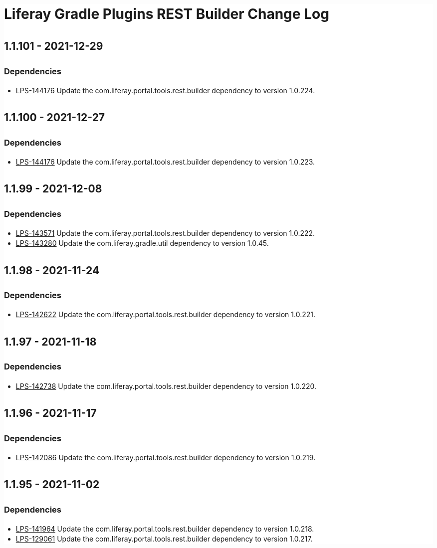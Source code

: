 # Liferay Gradle Plugins REST Builder Change Log

## 1.1.101 - 2021-12-29

### Dependencies
- [LPS-144176] Update the com.liferay.portal.tools.rest.builder dependency to
version 1.0.224.

## 1.1.100 - 2021-12-27

### Dependencies
- [LPS-144176] Update the com.liferay.portal.tools.rest.builder dependency to
version 1.0.223.

## 1.1.99 - 2021-12-08

### Dependencies
- [LPS-143571] Update the com.liferay.portal.tools.rest.builder dependency to
version 1.0.222.
- [LPS-143280] Update the com.liferay.gradle.util dependency to version 1.0.45.

## 1.1.98 - 2021-11-24

### Dependencies
- [LPS-142622] Update the com.liferay.portal.tools.rest.builder dependency to
version 1.0.221.

## 1.1.97 - 2021-11-18

### Dependencies
- [LPS-142738] Update the com.liferay.portal.tools.rest.builder dependency to
version 1.0.220.

## 1.1.96 - 2021-11-17

### Dependencies
- [LPS-142086] Update the com.liferay.portal.tools.rest.builder dependency to
version 1.0.219.

## 1.1.95 - 2021-11-02

### Dependencies
- [LPS-141964] Update the com.liferay.portal.tools.rest.builder dependency to
version 1.0.218.
- [LPS-129061] Update the com.liferay.portal.tools.rest.builder dependency to
version 1.0.217.


[COMMERCE-1067]: https://issues.liferay.com/browse/COMMERCE-1067
[COMMERCE-4052]: https://issues.liferay.com/browse/COMMERCE-4052
[COMMERCE-6834]: https://issues.liferay.com/browse/COMMERCE-6834
[COMMERCE-7217]: https://issues.liferay.com/browse/COMMERCE-7217
[LPS-82091]: https://issues.liferay.com/browse/LPS-82091
[LPS-84119]: https://issues.liferay.com/browse/LPS-84119
[LPS-85855]: https://issues.liferay.com/browse/LPS-85855
[LPS-88645]: https://issues.liferay.com/browse/LPS-88645
[LPS-89415]: https://issues.liferay.com/browse/LPS-89415
[LPS-91222]: https://issues.liferay.com/browse/LPS-91222
[LPS-91378]: https://issues.liferay.com/browse/LPS-91378
[LPS-91803]: https://issues.liferay.com/browse/LPS-91803
[LPS-92634]: https://issues.liferay.com/browse/LPS-92634
[LPS-93124]: https://issues.liferay.com/browse/LPS-93124
[LPS-95723]: https://issues.liferay.com/browse/LPS-95723
[LPS-96247]: https://issues.liferay.com/browse/LPS-96247
[LPS-98387]: https://issues.liferay.com/browse/LPS-98387
[LPS-98640]: https://issues.liferay.com/browse/LPS-98640
[LPS-98797]: https://issues.liferay.com/browse/LPS-98797
[LPS-100427]: https://issues.liferay.com/browse/LPS-100427
[LPS-100515]: https://issues.liferay.com/browse/LPS-100515
[LPS-101605]: https://issues.liferay.com/browse/LPS-101605
[LPS-101995]: https://issues.liferay.com/browse/LPS-101995
[LPS-102001]: https://issues.liferay.com/browse/LPS-102001
[LPS-102388]: https://issues.liferay.com/browse/LPS-102388
[LPS-102452]: https://issues.liferay.com/browse/LPS-102452
[LPS-102481]: https://issues.liferay.com/browse/LPS-102481
[LPS-102573]: https://issues.liferay.com/browse/LPS-102573
[LPS-102577]: https://issues.liferay.com/browse/LPS-102577
[LPS-102581]: https://issues.liferay.com/browse/LPS-102581
[LPS-102721]: https://issues.liferay.com/browse/LPS-102721
[LPS-103252]: https://issues.liferay.com/browse/LPS-103252
[LPS-103547]: https://issues.liferay.com/browse/LPS-103547
[LPS-103743]: https://issues.liferay.com/browse/LPS-103743
[LPS-103809]: https://issues.liferay.com/browse/LPS-103809
[LPS-104217]: https://issues.liferay.com/browse/LPS-104217
[LPS-105193]: https://issues.liferay.com/browse/LPS-105193
[LPS-105228]: https://issues.liferay.com/browse/LPS-105228
[LPS-105231]: https://issues.liferay.com/browse/LPS-105231
[LPS-105235]: https://issues.liferay.com/browse/LPS-105235
[LPS-105237]: https://issues.liferay.com/browse/LPS-105237
[LPS-105304]: https://issues.liferay.com/browse/LPS-105304
[LPS-105380]: https://issues.liferay.com/browse/LPS-105380
[LPS-105719]: https://issues.liferay.com/browse/LPS-105719
[LPS-105982]: https://issues.liferay.com/browse/LPS-105982
[LPS-106123]: https://issues.liferay.com/browse/LPS-106123
[LPS-106128]: https://issues.liferay.com/browse/LPS-106128
[LPS-106149]: https://issues.liferay.com/browse/LPS-106149
[LPS-106317]: https://issues.liferay.com/browse/LPS-106317
[LPS-106646]: https://issues.liferay.com/browse/LPS-106646
[LPS-106886]: https://issues.liferay.com/browse/LPS-106886
[LPS-106992]: https://issues.liferay.com/browse/LPS-106992
[LPS-107004]: https://issues.liferay.com/browse/LPS-107004
[LPS-107224]: https://issues.liferay.com/browse/LPS-107224
[LPS-107377]: https://issues.liferay.com/browse/LPS-107377
[LPS-107646]: https://issues.liferay.com/browse/LPS-107646
[LPS-107825]: https://issues.liferay.com/browse/LPS-107825
[LPS-107971]: https://issues.liferay.com/browse/LPS-107971
[LPS-107984]: https://issues.liferay.com/browse/LPS-107984
[LPS-108246]: https://issues.liferay.com/browse/LPS-108246
[LPS-108380]: https://issues.liferay.com/browse/LPS-108380
[LPS-108912]: https://issues.liferay.com/browse/LPS-108912
[LPS-109307]: https://issues.liferay.com/browse/LPS-109307
[LPS-109569]: https://issues.liferay.com/browse/LPS-109569
[LPS-109882]: https://issues.liferay.com/browse/LPS-109882
[LPS-109953]: https://issues.liferay.com/browse/LPS-109953
[LPS-110024]: https://issues.liferay.com/browse/LPS-110024
[LPS-110283]: https://issues.liferay.com/browse/LPS-110283
[LPS-110347]: https://issues.liferay.com/browse/LPS-110347
[LPS-110422]: https://issues.liferay.com/browse/LPS-110422
[LPS-110685]: https://issues.liferay.com/browse/LPS-110685
[LPS-111049]: https://issues.liferay.com/browse/LPS-111049
[LPS-111084]: https://issues.liferay.com/browse/LPS-111084
[LPS-111138]: https://issues.liferay.com/browse/LPS-111138
[LPS-111236]: https://issues.liferay.com/browse/LPS-111236
[LPS-111291]: https://issues.liferay.com/browse/LPS-111291
[LPS-111896]: https://issues.liferay.com/browse/LPS-111896
[LPS-112013]: https://issues.liferay.com/browse/LPS-112013
[LPS-112101]: https://issues.liferay.com/browse/LPS-112101
[LPS-112102]: https://issues.liferay.com/browse/LPS-112102
[LPS-112153]: https://issues.liferay.com/browse/LPS-112153
[LPS-112999]: https://issues.liferay.com/browse/LPS-112999
[LPS-113319]: https://issues.liferay.com/browse/LPS-113319
[LPS-113333]: https://issues.liferay.com/browse/LPS-113333
[LPS-113624]: https://issues.liferay.com/browse/LPS-113624
[LPS-113914]: https://issues.liferay.com/browse/LPS-113914
[LPS-113977]: https://issues.liferay.com/browse/LPS-113977
[LPS-113978]: https://issues.liferay.com/browse/LPS-113978
[LPS-114114]: https://issues.liferay.com/browse/LPS-114114
[LPS-114479]: https://issues.liferay.com/browse/LPS-114479
[LPS-114482]: https://issues.liferay.com/browse/LPS-114482
[LPS-114486]: https://issues.liferay.com/browse/LPS-114486
[LPS-114504]: https://issues.liferay.com/browse/LPS-114504
[LPS-114591]: https://issues.liferay.com/browse/LPS-114591
[LPS-114806]: https://issues.liferay.com/browse/LPS-114806
[LPS-114849]: https://issues.liferay.com/browse/LPS-114849
[LPS-114979]: https://issues.liferay.com/browse/LPS-114979
[LPS-115020]: https://issues.liferay.com/browse/LPS-115020
[LPS-115431]: https://issues.liferay.com/browse/LPS-115431
[LPS-115496]: https://issues.liferay.com/browse/LPS-115496
[LPS-116272]: https://issues.liferay.com/browse/LPS-116272
[LPS-116431]: https://issues.liferay.com/browse/LPS-116431
[LPS-116860]: https://issues.liferay.com/browse/LPS-116860
[LPS-117377]: https://issues.liferay.com/browse/LPS-117377
[LPS-117558]: https://issues.liferay.com/browse/LPS-117558
[LPS-117730]: https://issues.liferay.com/browse/LPS-117730
[LPS-118035]: https://issues.liferay.com/browse/LPS-118035
[LPS-118433]: https://issues.liferay.com/browse/LPS-118433
[LPS-118716]: https://issues.liferay.com/browse/LPS-118716
[LPS-118748]: https://issues.liferay.com/browse/LPS-118748
[LPS-119019]: https://issues.liferay.com/browse/LPS-119019
[LPS-119414]: https://issues.liferay.com/browse/LPS-119414
[LPS-119446]: https://issues.liferay.com/browse/LPS-119446
[LPS-119653]: https://issues.liferay.com/browse/LPS-119653
[LPS-120101]: https://issues.liferay.com/browse/LPS-120101
[LPS-120603]: https://issues.liferay.com/browse/LPS-120603
[LPS-121245]: https://issues.liferay.com/browse/LPS-121245
[LPS-121712]: https://issues.liferay.com/browse/LPS-121712
[LPS-122605]: https://issues.liferay.com/browse/LPS-122605
[LPS-124112]: https://issues.liferay.com/browse/LPS-124112
[LPS-124335]: https://issues.liferay.com/browse/LPS-124335
[LPS-124476]: https://issues.liferay.com/browse/LPS-124476
[LPS-124733]: https://issues.liferay.com/browse/LPS-124733
[LPS-125071]: https://issues.liferay.com/browse/LPS-125071
[LPS-125352]: https://issues.liferay.com/browse/LPS-125352
[LPS-125556]: https://issues.liferay.com/browse/LPS-125556
[LPS-125629]: https://issues.liferay.com/browse/LPS-125629
[LPS-125660]: https://issues.liferay.com/browse/LPS-125660
[LPS-125794]: https://issues.liferay.com/browse/LPS-125794
[LPS-125866]: https://issues.liferay.com/browse/LPS-125866
[LPS-126680]: https://issues.liferay.com/browse/LPS-126680
[LPS-127067]: https://issues.liferay.com/browse/LPS-127067
[LPS-127775]: https://issues.liferay.com/browse/LPS-127775
[LPS-127777]: https://issues.liferay.com/browse/LPS-127777
[LPS-127858]: https://issues.liferay.com/browse/LPS-127858
[LPS-127899]: https://issues.liferay.com/browse/LPS-127899
[LPS-128311]: https://issues.liferay.com/browse/LPS-128311
[LPS-128484]: https://issues.liferay.com/browse/LPS-128484
[LPS-128606]: https://issues.liferay.com/browse/LPS-128606
[LPS-128913]: https://issues.liferay.com/browse/LPS-128913
[LPS-129061]: https://issues.liferay.com/browse/LPS-129061
[LPS-129202]: https://issues.liferay.com/browse/LPS-129202
[LPS-129477]: https://issues.liferay.com/browse/LPS-129477
[LPS-129478]: https://issues.liferay.com/browse/LPS-129478
[LPS-129711]: https://issues.liferay.com/browse/LPS-129711
[LPS-129831]: https://issues.liferay.com/browse/LPS-129831
[LPS-130475]: https://issues.liferay.com/browse/LPS-130475
[LPS-130568]: https://issues.liferay.com/browse/LPS-130568
[LPS-130756]: https://issues.liferay.com/browse/LPS-130756
[LPS-130794]: https://issues.liferay.com/browse/LPS-130794
[LPS-131277]: https://issues.liferay.com/browse/LPS-131277
[LPS-131506]: https://issues.liferay.com/browse/LPS-131506
[LPS-131629]: https://issues.liferay.com/browse/LPS-131629
[LPS-131904]: https://issues.liferay.com/browse/LPS-131904
[LPS-131906]: https://issues.liferay.com/browse/LPS-131906
[LPS-132761]: https://issues.liferay.com/browse/LPS-132761
[LPS-134121]: https://issues.liferay.com/browse/LPS-134121
[LPS-135184]: https://issues.liferay.com/browse/LPS-135184
[LPS-135368]: https://issues.liferay.com/browse/LPS-135368
[LPS-135644]: https://issues.liferay.com/browse/LPS-135644
[LPS-136163]: https://issues.liferay.com/browse/LPS-136163
[LPS-136542]: https://issues.liferay.com/browse/LPS-136542
[LPS-136543]: https://issues.liferay.com/browse/LPS-136543
[LPS-137288]: https://issues.liferay.com/browse/LPS-137288
[LPS-137359]: https://issues.liferay.com/browse/LPS-137359
[LPS-137585]: https://issues.liferay.com/browse/LPS-137585
[LPS-137772]: https://issues.liferay.com/browse/LPS-137772
[LPS-137802]: https://issues.liferay.com/browse/LPS-137802
[LPS-137961]: https://issues.liferay.com/browse/LPS-137961
[LPS-138087]: https://issues.liferay.com/browse/LPS-138087
[LPS-138282]: https://issues.liferay.com/browse/LPS-138282
[LPS-138909]: https://issues.liferay.com/browse/LPS-138909
[LPS-139275]: https://issues.liferay.com/browse/LPS-139275
[LPS-139567]: https://issues.liferay.com/browse/LPS-139567
[LPS-139820]: https://issues.liferay.com/browse/LPS-139820
[LPS-140025]: https://issues.liferay.com/browse/LPS-140025
[LPS-140117]: https://issues.liferay.com/browse/LPS-140117
[LPS-141728]: https://issues.liferay.com/browse/LPS-141728
[LPS-141964]: https://issues.liferay.com/browse/LPS-141964
[LPS-142086]: https://issues.liferay.com/browse/LPS-142086
[LPS-142622]: https://issues.liferay.com/browse/LPS-142622
[LPS-142738]: https://issues.liferay.com/browse/LPS-142738
[LPS-143280]: https://issues.liferay.com/browse/LPS-143280
[LPS-143571]: https://issues.liferay.com/browse/LPS-143571
[LPS-144176]: https://issues.liferay.com/browse/LPS-144176
[LRDOCS-6650]: https://issues.liferay.com/browse/LRDOCS-6650